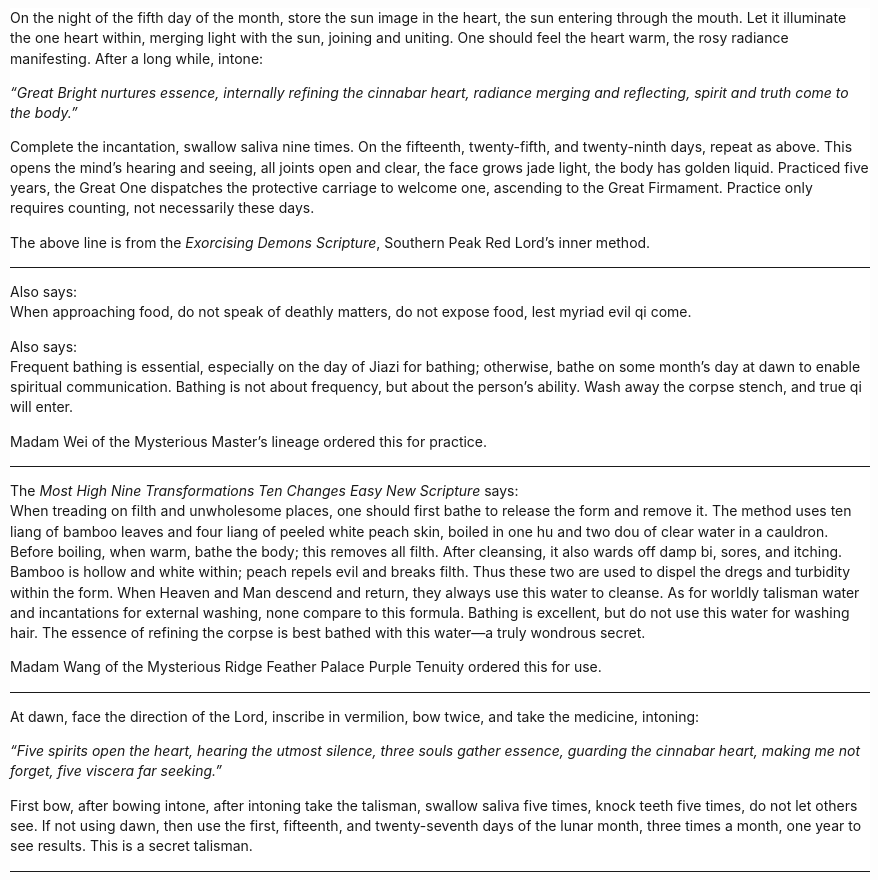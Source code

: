 
On the night of the fifth day of the month, store the sun image in the heart, the sun entering through the mouth. Let it illuminate the one heart within, merging light with the sun, joining and uniting. One should feel the heart warm, the rosy radiance manifesting. After a long while, intone:

*“Great Bright nurtures essence, internally refining the cinnabar heart, radiance merging and reflecting, spirit and truth come to the body.”*

Complete the incantation, swallow saliva nine times. On the fifteenth, twenty-fifth, and twenty-ninth days, repeat as above. This opens the mind’s hearing and seeing, all joints open and clear, the face grows jade light, the body has golden liquid. Practiced five years, the Great One dispatches the protective carriage to welcome one, ascending to the Great Firmament. Practice only requires counting, not necessarily these days.

The above line is from the *Exorcising Demons Scripture*, Southern Peak Red Lord’s inner method.

---

Also says:  
When approaching food, do not speak of deathly matters, do not expose food, lest myriad evil qi come.

Also says:  
Frequent bathing is essential, especially on the day of Jiazi for bathing; otherwise, bathe on some month’s day at dawn to enable spiritual communication. Bathing is not about frequency, but about the person’s ability. Wash away the corpse stench, and true qi will enter.

Madam Wei of the Mysterious Master’s lineage ordered this for practice.

---

The *Most High Nine Transformations Ten Changes Easy New Scripture* says:  
When treading on filth and unwholesome places, one should first bathe to release the form and remove it. The method uses ten liang of bamboo leaves and four liang of peeled white peach skin, boiled in one hu and two dou of clear water in a cauldron. Before boiling, when warm, bathe the body; this removes all filth. After cleansing, it also wards off damp bi, sores, and itching. Bamboo is hollow and white within; peach repels evil and breaks filth. Thus these two are used to dispel the dregs and turbidity within the form. When Heaven and Man descend and return, they always use this water to cleanse. As for worldly talisman water and incantations for external washing, none compare to this formula. Bathing is excellent, but do not use this water for washing hair. The essence of refining the corpse is best bathed with this water—a truly wondrous secret.

Madam Wang of the Mysterious Ridge Feather Palace Purple Tenuity ordered this for use.

---

At dawn, face the direction of the Lord, inscribe in vermilion, bow twice, and take the medicine, intoning:

*“Five spirits open the heart, hearing the utmost silence, three souls gather essence, guarding the cinnabar heart, making me not forget, five viscera far seeking.”*

First bow, after bowing intone, after intoning take the talisman, swallow saliva five times, knock teeth five times, do not let others see. If not using dawn, then use the first, fifteenth, and twenty-seventh days of the lunar month, three times a month, one year to see results. This is a secret talisman.

---
